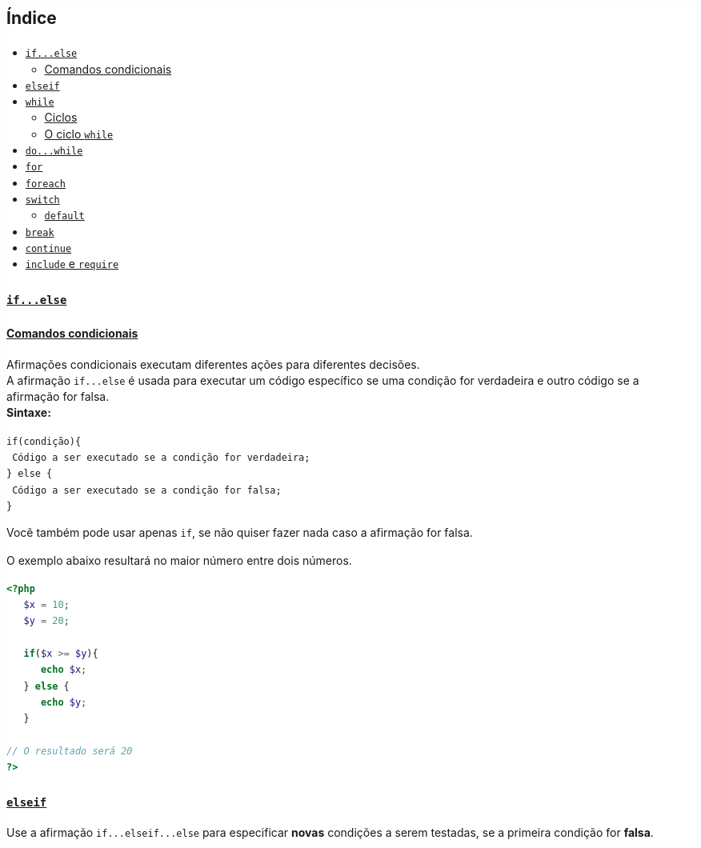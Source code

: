 ## Índice
- [`if...else`](#ifelse)
  - [Comandos condicionais](#comandos-condicionais)
- [`elseif`](#elseif)
- [`while`](#while)
  - [Ciclos](#ciclos)
  - [O ciclo `while`](#o-ciclo-while)
- [`do...while`](#dowhile)
- [`for`](#for)
- [`foreach`](#foreach)
- [`switch`](#switch)
  - [`default`](#default)
- [`break`](#break)
- [`continue`](#continue)
- [`include` e `require`](#include-e-require)

### [`if...else`](#índice)
#### [Comandos condicionais](#índice)
Afirmações condicionais executam diferentes ações para diferentes decisões.<br>
A afirmação `if...else` é usada para executar um código específico se uma condição for verdadeira e outro código se a afirmação for falsa.<br>
__Sintaxe:__<br>

```
if(condição){
 Código a ser executado se a condição for verdadeira;
} else {
 Código a ser executado se a condição for falsa;
}
```

Você também pode usar apenas `if`, se não quiser fazer nada caso a afirmação for falsa.

O exemplo abaixo resultará no maior número entre dois números.

```php
<?php
   $x = 10;
   $y = 20;
   
   if($x >= $y){
      echo $x;
   } else {
      echo $y;
   }

// O resultado será 20
?>
```

### [`elseif`](#índice)
Use a afirmação `if...elseif...else` para especificar __novas__ condições a serem testadas, se a primeira condição for __falsa__.
